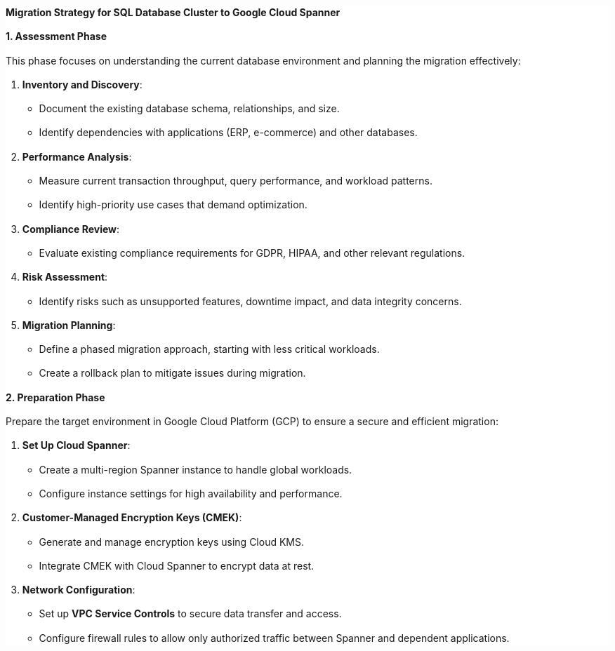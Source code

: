**Migration Strategy for SQL Database Cluster to Google Cloud Spanner**

**1. Assessment Phase**

This phase focuses on understanding the current database environment and
planning the migration effectively:

1.  **Inventory and Discovery**:

    -   Document the existing database schema, relationships, and size.

    -   Identify dependencies with applications (ERP, e-commerce) and
        other databases.

2.  **Performance Analysis**:

    -   Measure current transaction throughput, query performance, and
        workload patterns.

    -   Identify high-priority use cases that demand optimization.

3.  **Compliance Review**:

    -   Evaluate existing compliance requirements for GDPR, HIPAA, and
        other relevant regulations.

4.  **Risk Assessment**:

    -   Identify risks such as unsupported features, downtime impact,
        and data integrity concerns.

5.  **Migration Planning**:

    -   Define a phased migration approach, starting with less critical
        workloads.

    -   Create a rollback plan to mitigate issues during migration.

**2. Preparation Phase**

Prepare the target environment in Google Cloud Platform (GCP) to ensure
a secure and efficient migration:

1.  **Set Up Cloud Spanner**:

    -   Create a multi-region Spanner instance to handle global
        workloads.

    -   Configure instance settings for high availability and
        performance.

2.  **Customer-Managed Encryption Keys (CMEK)**:

    -   Generate and manage encryption keys using Cloud KMS.

    -   Integrate CMEK with Cloud Spanner to encrypt data at rest.

3.  **Network Configuration**:

    -   Set up **VPC Service Controls** to secure data transfer and
        access.

    -   Configure firewall rules to allow only authorized traffic
        between Spanner and dependent applications.
